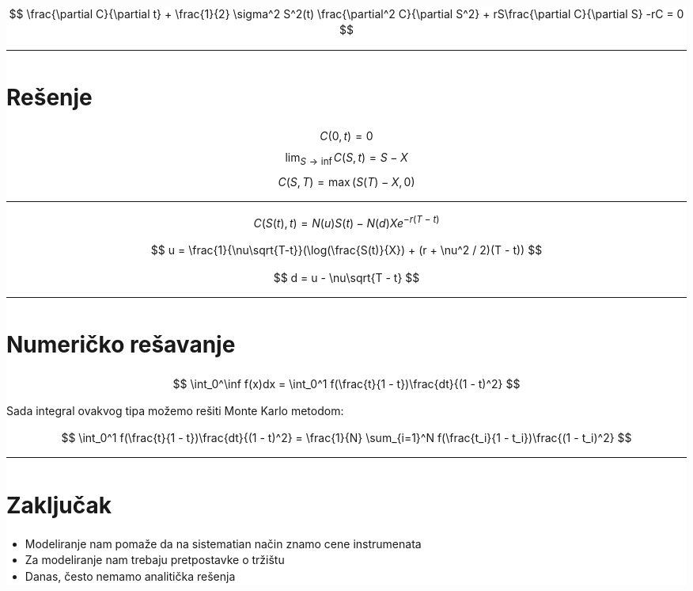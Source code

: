 $$ \frac{\partial C}{\partial t} + \frac{1}{2} \sigma^2 S^2(t) \frac{\partial^2 C}{\partial S^2} + rS\frac{\partial C}{\partial S} -rC = 0 $$ 



---
# Rešenje 

$$ C(0, t) = 0 $$ 
$$ \lim_{S \to \inf} C(S, t) = S-X $$ 
$$ C(S, T) = \max(S(T) - X, 0) $$ 

---

$$ C(S(t), t) = N(u) S(t) - N(d)Xe^{-r(T-t)} $$ 

$$ u = \frac{1}{\nu\sqrt{T-t}}(\log(\frac{S(t)}{X}) + (r + \nu^2 / 2)(T - t)) $$ 

$$ d = u - \nu\sqrt{T - t} $$ 

---
# Numeričko rešavanje

$$ \int_0^\inf f(x)dx = \int_0^1 f(\frac{t}{1 - t})\frac{dt}{(1 - t)^2} $$ 

Sada integral ovakvog tipa možemo rešiti Monte Karlo metodom:

$$ \int_0^1 f(\frac{t}{1 - t})\frac{dt}{(1 - t)^2} = \frac{1}{N} \sum_{i=1}^N f(\frac{t_i}{1 - t_i})\frac{(1 - t_i)^2} $$ 

---
# Zaključak

* Modeliranje nam pomaže da na sistematian način znamo cene instrumenata
* Za modeliranje nam trebaju pretpostavke o tržištu 
* Danas, često nemamo analitička rešenja


